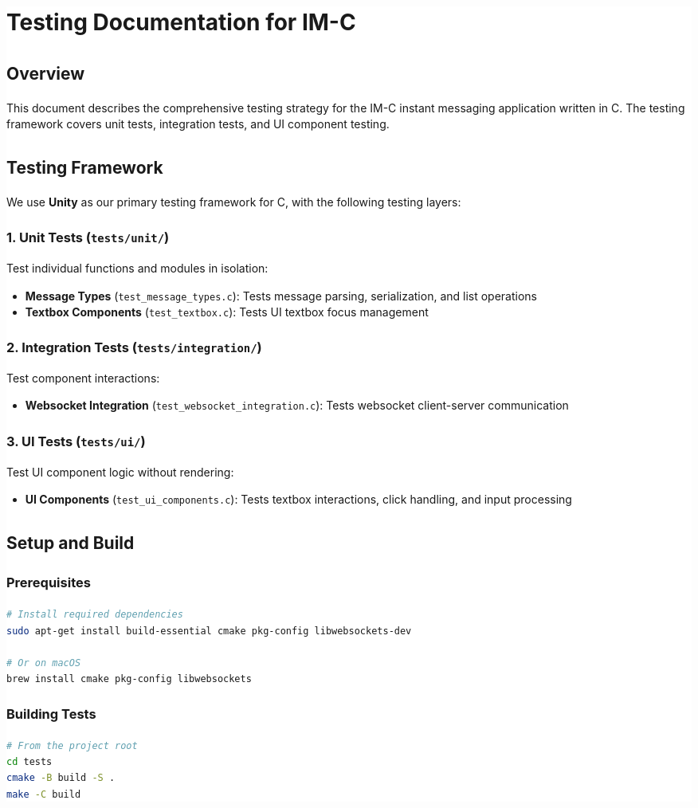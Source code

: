 # Testing Documentation for IM-C

## Overview

This document describes the comprehensive testing strategy for the IM-C instant messaging application written in C. The testing framework covers unit tests, integration tests, and UI component testing.

## Testing Framework

We use **Unity** as our primary testing framework for C, with the following testing layers:

### 1. Unit Tests (`tests/unit/`)

Test individual functions and modules in isolation:

- **Message Types** (`test_message_types.c`): Tests message parsing, serialization, and list operations
- **Textbox Components** (`test_textbox.c`): Tests UI textbox focus management

### 2. Integration Tests (`tests/integration/`)

Test component interactions:

- **Websocket Integration** (`test_websocket_integration.c`): Tests websocket client-server communication

### 3. UI Tests (`tests/ui/`)

Test UI component logic without rendering:

- **UI Components** (`test_ui_components.c`): Tests textbox interactions, click handling, and input processing

## Setup and Build

### Prerequisites

```bash
# Install required dependencies
sudo apt-get install build-essential cmake pkg-config libwebsockets-dev

# Or on macOS
brew install cmake pkg-config libwebsockets
```

### Building Tests

```bash
# From the project root
cd tests
cmake -B build -S .
make -C build
```
